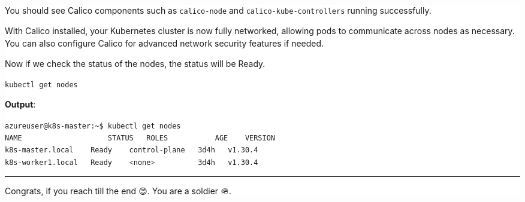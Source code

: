 You should see Calico components such as `calico-node` and `calico-kube-controllers` running successfully.

With Calico installed, your Kubernetes cluster is now fully networked, allowing pods to communicate across nodes as necessary. You can also configure Calico for advanced network security features if needed.

Now if we check the status of the nodes, the status will be Ready.
```bash
kubectl get nodes
```

**Output**:
```bash
azureuser@k8s-master:~$ kubectl get nodes
NAME                    STATUS   ROLES           AGE    VERSION
k8s-master.local    Ready    control-plane   3d4h   v1.30.4
k8s-worker1.local   Ready    <none>          3d4h   v1.30.4
```

---

Congrats, if you reach till the end 😊. You are a soldier 🪖.
